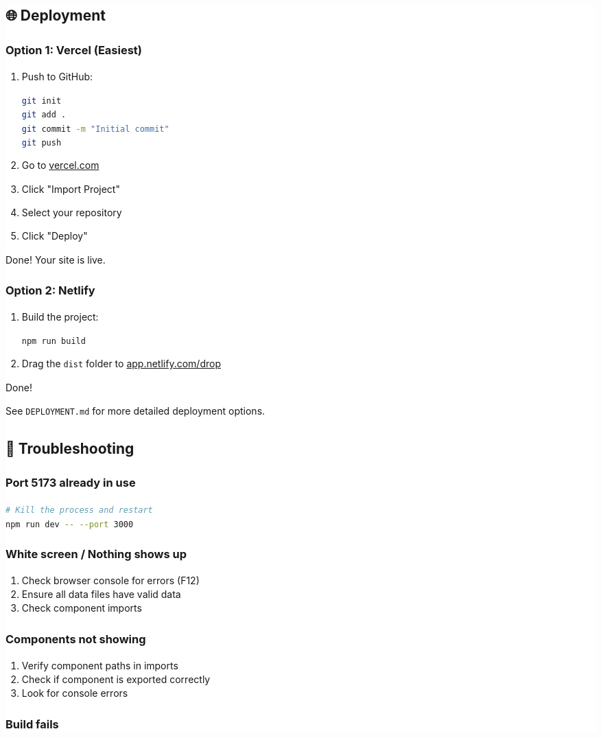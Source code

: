 ## 🌐 Deployment

### Option 1: Vercel (Easiest)

1. Push to GitHub:
   ```bash
   git init
   git add .
   git commit -m "Initial commit"
   git push
   ```

2. Go to [vercel.com](https://vercel.com)
3. Click "Import Project"
4. Select your repository
5. Click "Deploy"

Done! Your site is live.

### Option 2: Netlify

1. Build the project:
   ```bash
   npm run build
   ```

2. Drag the `dist` folder to [app.netlify.com/drop](https://app.netlify.com/drop)

Done!

See `DEPLOYMENT.md` for more detailed deployment options.

## 🐛 Troubleshooting

### Port 5173 already in use

```bash
# Kill the process and restart
npm run dev -- --port 3000
```

### White screen / Nothing shows up

1. Check browser console for errors (F12)
2. Ensure all data files have valid data
3. Check component imports

### Components not showing

1. Verify component paths in imports
2. Check if component is exported correctly
3. Look for console errors

### Build fails
